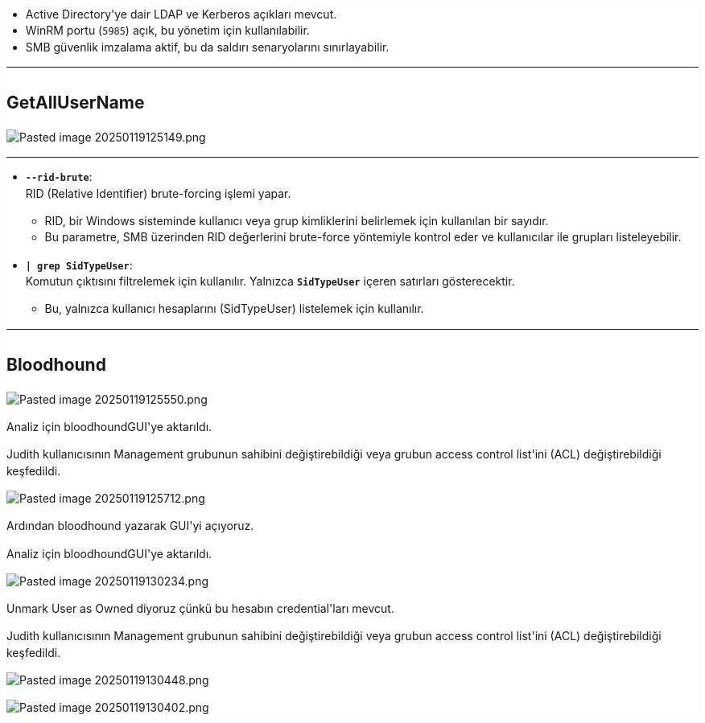 - Active Directory'ye dair LDAP ve Kerberos açıkları mevcut.
- WinRM portu (`5985`) açık, bu yönetim için kullanılabilir.
- SMB güvenlik imzalama aktif, bu da saldırı senaryolarını sınırlayabilir.

---


## GetAllUserName

![Pasted image 20250119125149.png](/img/user/Pasted%20image%2020250119125149.png)

---

- **`--rid-brute`**:  
    RID (Relative Identifier) brute-forcing işlemi yapar.
    
    - RID, bir Windows sisteminde kullanıcı veya grup kimliklerini belirlemek için kullanılan bir sayıdır.
    - Bu parametre, SMB üzerinden RID değerlerini brute-force yöntemiyle kontrol eder ve kullanıcılar ile grupları listeleyebilir.
- **`| grep SidTypeUser`**:  
    Komutun çıktısını filtrelemek için kullanılır. Yalnızca **`SidTypeUser`** içeren satırları gösterecektir.
    
    - Bu, yalnızca kullanıcı hesaplarını (SidTypeUser) listelemek için kullanılır.

----


## Bloodhound

![Pasted image 20250119125550.png](/img/user/Pasted%20image%2020250119125550.png)

Analiz için bloodhoundGUI'ye aktarıldı.

Judith kullanıcısının Management grubunun sahibini değiştirebildiği veya grubun access control list'ini (ACL) değiştirebildiği keşfedildi.

![Pasted image 20250119125712.png](/img/user/Pasted%20image%2020250119125712.png)

Ardından bloodhound yazarak GUI'yi açıyoruz. 

Analiz için bloodhoundGUI'ye aktarıldı.


![Pasted image 20250119130234.png](/img/user/Pasted%20image%2020250119130234.png)

Unmark User as Owned diyoruz çünkü bu hesabın credential'ları mevcut.

Judith kullanıcısının Management grubunun sahibini değiştirebildiği veya grubun access control list'ini (ACL) değiştirebildiği keşfedildi.

![Pasted image 20250119130448.png](/img/user/Pasted%20image%2020250119130448.png)

![Pasted image 20250119130402.png](/img/user/Pasted%20image%2020250119130402.png)
